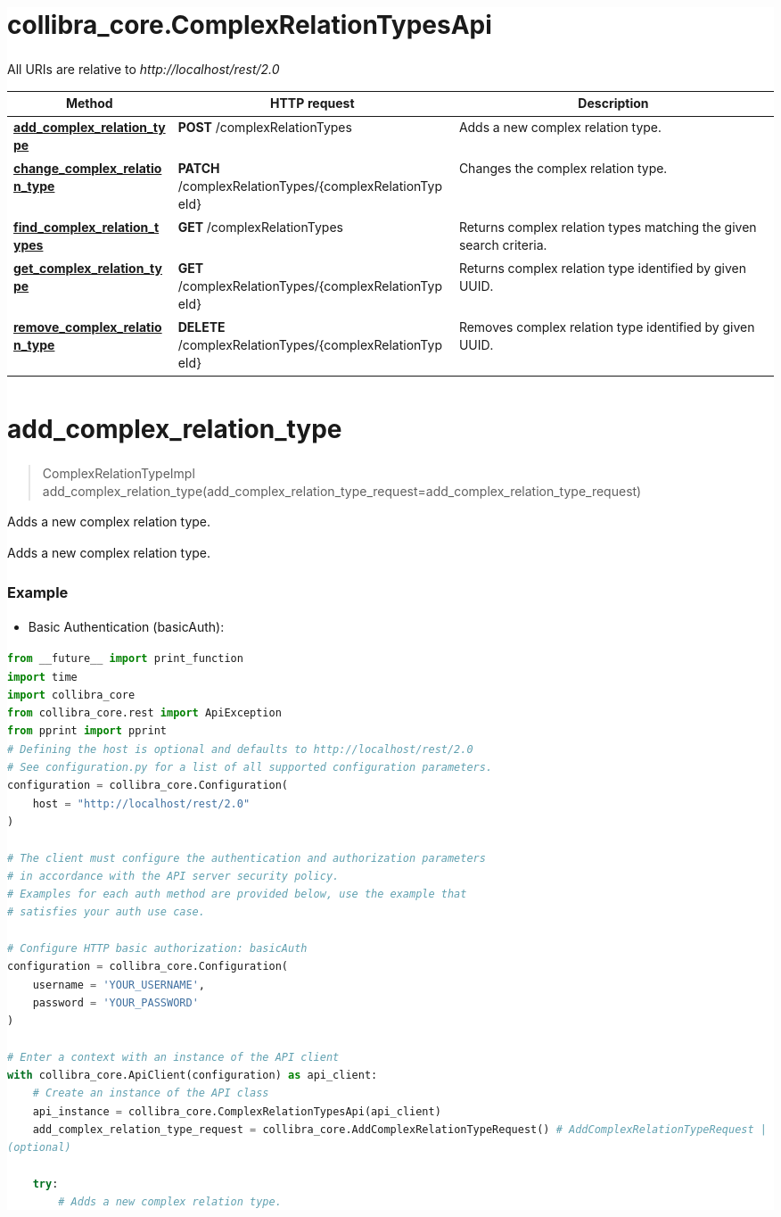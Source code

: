 # collibra_core.ComplexRelationTypesApi

All URIs are relative to *http://localhost/rest/2.0*

Method | HTTP request | Description
------------- | ------------- | -------------
[**add_complex_relation_type**](ComplexRelationTypesApi.md#add_complex_relation_type) | **POST** /complexRelationTypes | Adds a new complex relation type.
[**change_complex_relation_type**](ComplexRelationTypesApi.md#change_complex_relation_type) | **PATCH** /complexRelationTypes/{complexRelationTypeId} | Changes the complex relation type.
[**find_complex_relation_types**](ComplexRelationTypesApi.md#find_complex_relation_types) | **GET** /complexRelationTypes | Returns complex relation types matching the given search criteria.
[**get_complex_relation_type**](ComplexRelationTypesApi.md#get_complex_relation_type) | **GET** /complexRelationTypes/{complexRelationTypeId} | Returns complex relation type identified by given UUID.
[**remove_complex_relation_type**](ComplexRelationTypesApi.md#remove_complex_relation_type) | **DELETE** /complexRelationTypes/{complexRelationTypeId} | Removes complex relation type identified by given UUID.


# **add_complex_relation_type**
> ComplexRelationTypeImpl add_complex_relation_type(add_complex_relation_type_request=add_complex_relation_type_request)

Adds a new complex relation type.

Adds a new complex relation type.

### Example

* Basic Authentication (basicAuth):
```python
from __future__ import print_function
import time
import collibra_core
from collibra_core.rest import ApiException
from pprint import pprint
# Defining the host is optional and defaults to http://localhost/rest/2.0
# See configuration.py for a list of all supported configuration parameters.
configuration = collibra_core.Configuration(
    host = "http://localhost/rest/2.0"
)

# The client must configure the authentication and authorization parameters
# in accordance with the API server security policy.
# Examples for each auth method are provided below, use the example that
# satisfies your auth use case.

# Configure HTTP basic authorization: basicAuth
configuration = collibra_core.Configuration(
    username = 'YOUR_USERNAME',
    password = 'YOUR_PASSWORD'
)

# Enter a context with an instance of the API client
with collibra_core.ApiClient(configuration) as api_client:
    # Create an instance of the API class
    api_instance = collibra_core.ComplexRelationTypesApi(api_client)
    add_complex_relation_type_request = collibra_core.AddComplexRelationTypeRequest() # AddComplexRelationTypeRequest |  (optional)

    try:
        # Adds a new complex relation type.
```